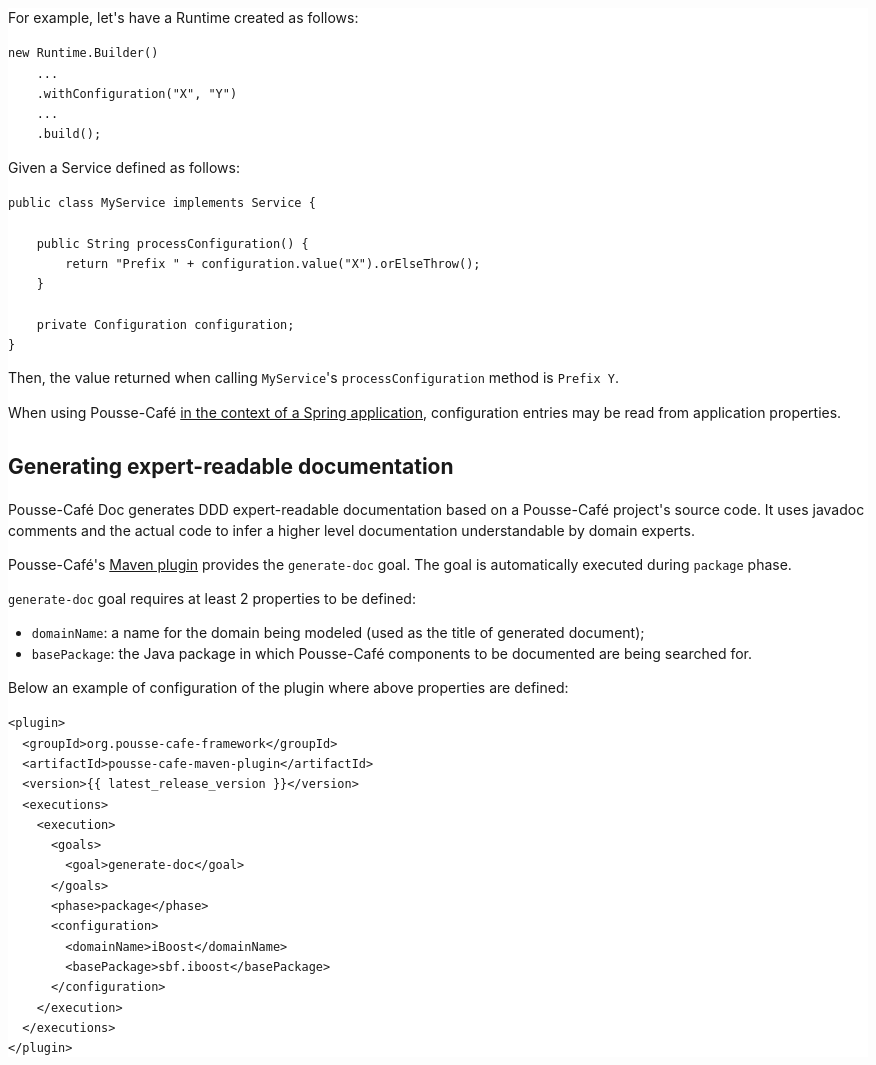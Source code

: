 For example, let's have a Runtime created as follows:

    new Runtime.Builder()
        ...
        .withConfiguration("X", "Y")
        ...
        .build();

Given a Service defined as follows:

    public class MyService implements Service {
    
        public String processConfiguration() {
            return "Prefix " + configuration.value("X").orElseThrow();
        }
    
        private Configuration configuration;
    }

Then, the value returned when calling `MyService`'s `processConfiguration` method is `Prefix Y`.

When using Pousse-Café [in the context of a Spring application](#spring-integration), configuration entries may be
read from application properties.


## Generating expert-readable documentation

Pousse-Café Doc generates DDD expert-readable documentation based on a Pousse-Café project's source code. It uses javadoc
comments and the actual code to infer a higher level documentation understandable by domain experts.

Pousse-Café's [Maven plugin](/pousse-cafe-maven-plugin/plugin-info.html) provides the `generate-doc` goal.
The goal is automatically executed during `package` phase.

`generate-doc` goal requires at least 2 properties to be defined:

- `domainName`: a name for the domain being modeled (used as the title of generated document);
- `basePackage`: the Java package in which Pousse-Café components to be documented are being searched for.

Below an example of configuration of the plugin where above properties are defined:

    <plugin>
      <groupId>org.pousse-cafe-framework</groupId>
      <artifactId>pousse-cafe-maven-plugin</artifactId>
      <version>{{ latest_release_version }}</version>
      <executions>
        <execution>
          <goals>
            <goal>generate-doc</goal>
          </goals>
          <phase>package</phase>
          <configuration>
            <domainName>iBoost</domainName>
            <basePackage>sbf.iboost</basePackage>
          </configuration>
        </execution>
      </executions>
    </plugin>
